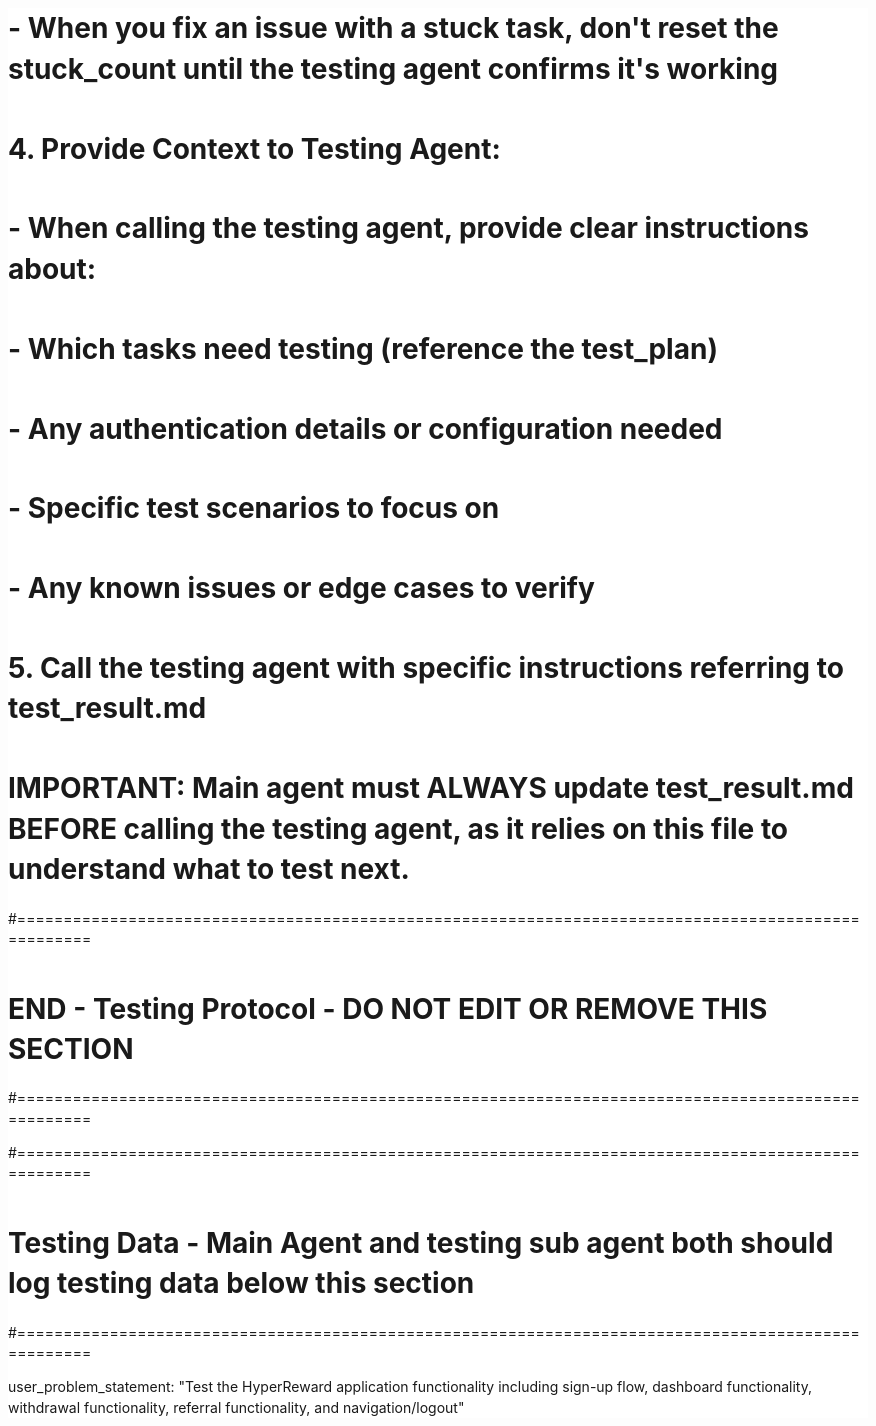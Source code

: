 #    - When you fix an issue with a stuck task, don't reset the stuck_count until the testing agent confirms it's working
#
# 4. Provide Context to Testing Agent:
#    - When calling the testing agent, provide clear instructions about:
#      - Which tasks need testing (reference the test_plan)
#      - Any authentication details or configuration needed
#      - Specific test scenarios to focus on
#      - Any known issues or edge cases to verify
#
# 5. Call the testing agent with specific instructions referring to test_result.md
#
# IMPORTANT: Main agent must ALWAYS update test_result.md BEFORE calling the testing agent, as it relies on this file to understand what to test next.

#====================================================================================================
# END - Testing Protocol - DO NOT EDIT OR REMOVE THIS SECTION
#====================================================================================================



#====================================================================================================
# Testing Data - Main Agent and testing sub agent both should log testing data below this section
#====================================================================================================

user_problem_statement: "Test the HyperReward application functionality including sign-up flow, dashboard functionality, withdrawal functionality, referral functionality, and navigation/logout"
